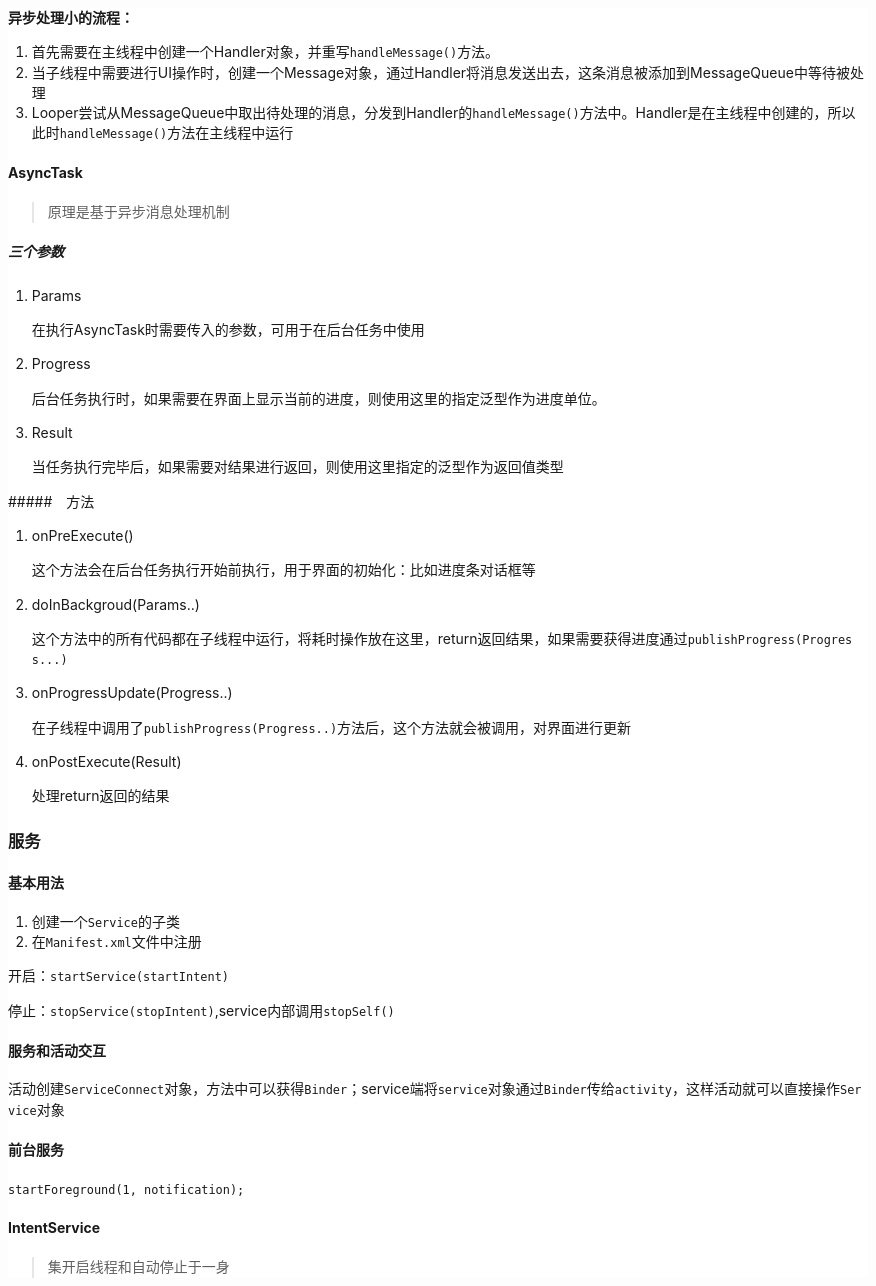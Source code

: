 **异步处理小的流程：**

1. 首先需要在主线程中创建一个Handler对象，并重写`handleMessage()`方法。
2. 当子线程中需要进行UI操作时，创建一个Message对象，通过Handler将消息发送出去，这条消息被添加到MessageQueue中等待被处理
3. Looper尝试从MessageQueue中取出待处理的消息，分发到Handler的`handleMessage()`方法中。Handler是在主线程中创建的，所以此时`handleMessage()`方法在主线程中运行

#### AsyncTask
>原理是基于异步消息处理机制

##### 三个参数
1. Params
	
	在执行AsyncTask时需要传入的参数，可用于在后台任务中使用
2. Progress

	后台任务执行时，如果需要在界面上显示当前的进度，则使用这里的指定泛型作为进度单位。
3. Result

	当任务执行完毕后，如果需要对结果进行返回，则使用这里指定的泛型作为返回值类型

#####　方法
1. onPreExecute()

	这个方法会在后台任务执行开始前执行，用于界面的初始化：比如进度条对话框等
2. doInBackgroud(Params..)

	这个方法中的所有代码都在子线程中运行，将耗时操作放在这里，return返回结果，如果需要获得进度通过`publishProgress(Progress...)`
3. onProgressUpdate(Progress..)

	在子线程中调用了`publishProgress(Progress..)`方法后，这个方法就会被调用，对界面进行更新
4. onPostExecute(Result)

	处理return返回的结果

### 服务

#### 基本用法
1. 创建一个`Service`的子类
2. 在`Manifest.xml`文件中注册

开启：`startService(startIntent)`

停止：`stopService(stopIntent)`,service内部调用`stopSelf()`

#### 服务和活动交互

活动创建`ServiceConnect`对象，方法中可以获得`Binder`；service端将`service`对象通过`Binder`传给`activity`，这样活动就可以直接操作`Service`对象

#### 前台服务

	startForeground(1, notification);

#### IntentService
>集开启线程和自动停止于一身

